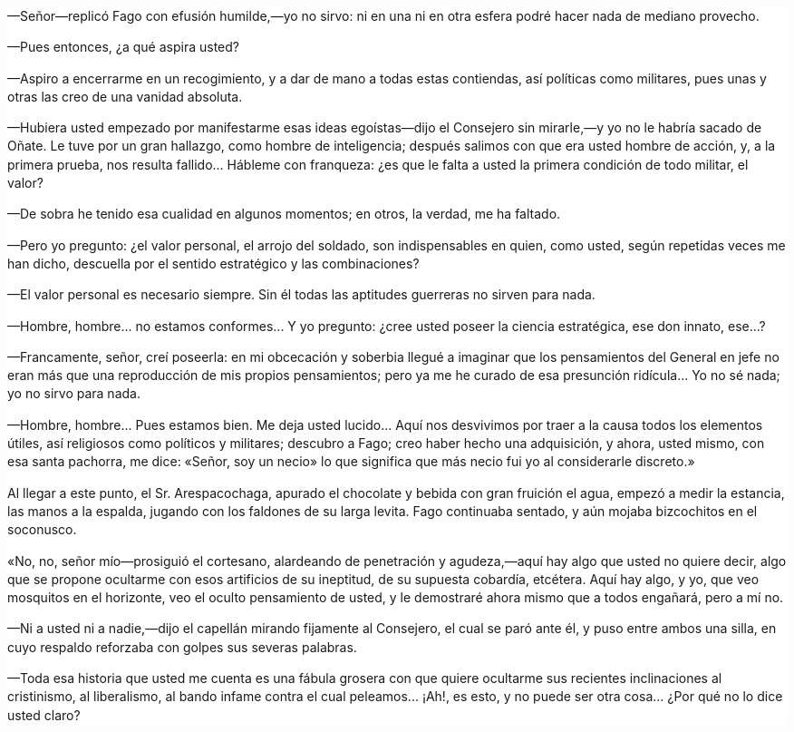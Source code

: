 —Señor—replicó Fago con efusión humilde,—yo no sirvo: ni en una ni en otra
esfera podré hacer nada de mediano provecho.

—Pues entonces, ¿a qué aspira usted?

—Aspiro a encerrarme en un recogimiento, y a dar de mano a todas estas
contiendas, así políticas como militares, pues unas y otras las creo de una
vanidad absoluta.

—Hubiera usted empezado por manifestarme esas ideas egoístas—dijo el Consejero
sin mirarle,—y yo no le habría sacado de Oñate. Le tuve por un gran hallazgo,
como hombre de inteligencia; después salimos con que era usted hombre de
acción, y, a la primera prueba, nos resulta fallido... Hábleme con franqueza:
¿es que le falta a usted la primera condición de todo militar, el valor?

—De sobra he tenido esa cualidad en algunos momentos; en otros, la verdad,
me ha faltado.

—Pero yo pregunto: ¿el valor personal, el arrojo del soldado, son
indispensables en quien, como usted, según repetidas veces me han dicho,
descuella por el sentido estratégico y las combinaciones?

—El valor personal es necesario siempre. Sin él todas las aptitudes guerreras
no sirven para nada.

—Hombre, hombre... no estamos conformes... Y yo pregunto: ¿cree usted poseer la
ciencia estratégica, ese don innato, ese...?

—Francamente, señor, creí poseerla: en mi obcecación y soberbia llegué
a imaginar que los pensamientos del General en jefe no eran más que una
reproducción de mis propios pensamientos; pero ya me he curado de esa
presunción ridícula... Yo no sé nada; yo no sirvo para nada.

—Hombre, hombre... Pues estamos bien. Me deja usted lucido... Aquí nos
desvivimos por traer a la causa todos los elementos útiles, así religiosos como
políticos y militares; descubro a Fago; creo haber hecho una adquisición,
y ahora, usted mismo, con esa santa pachorra, me dice: «Señor, soy un necio» lo
que significa que más necio fui yo al considerarle discreto.»

Al llegar a este punto, el Sr. Arespacochaga, apurado el chocolate y bebida con
gran fruición el agua, empezó a medir la estancia, las manos a la espalda,
jugando con los faldones de su larga levita. Fago continuaba sentado, y aún
mojaba bizcochitos en el soconusco.

«No, no, señor mío—prosiguió el cortesano, alardeando de penetración
y agudeza,—aquí hay algo que usted no quiere decir, algo que se propone
ocultarme con esos artificios de su ineptitud, de su supuesta cobardía,
etcétera. Aquí hay algo, y yo, que veo mosquitos en el horizonte, veo el oculto
pensamiento de usted, y le demostraré ahora mismo que a todos engañará, pero
a mí no.

—Ni a usted ni a nadie,—dijo el capellán mirando fijamente al Consejero, el
cual se paró ante él, y puso entre ambos una silla, en cuyo respaldo reforzaba
con golpes sus severas palabras.

—Toda esa historia que usted me cuenta es una fábula grosera con que quiere
ocultarme sus recientes inclinaciones al cristinismo, al liberalismo, al bando
infame contra el cual peleamos... ¡Ah!, es esto, y no puede ser otra cosa...
¿Por qué no lo dice usted claro?
